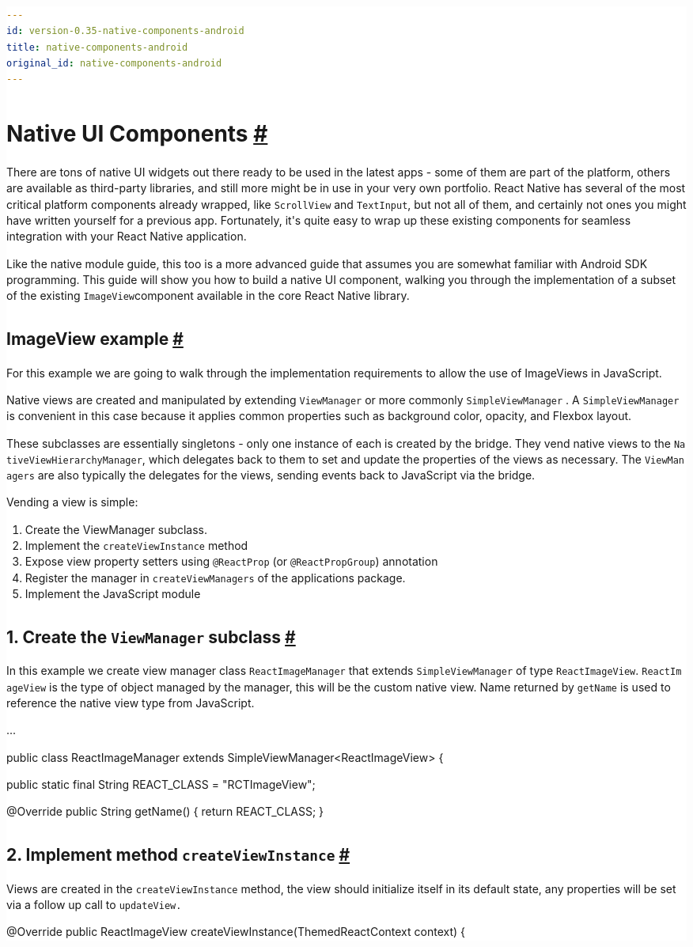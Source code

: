 ```yaml
---
id: version-0.35-native-components-android
title: native-components-android
original_id: native-components-android
---
```

<a id="content"></a><h1><a class="anchor" name="native-ui-components"></a>Native UI Components <a class="hash-link" href="docs/native-components-android.html#native-ui-components">#</a></h1><div><p>There are tons of native UI widgets out there ready to be used in the latest apps - some of them are part of the platform, others are available as third-party libraries, and still more might be in use in your very own portfolio. React Native has several of the most critical platform components already wrapped, like <code>ScrollView</code> and <code>TextInput</code>, but not all of them, and certainly not ones you might have written yourself for a previous app. Fortunately, it's quite easy to wrap up these existing components for seamless integration with your React Native application.</p><p>Like the native module guide, this too is a more advanced guide that assumes you are somewhat familiar with Android SDK programming. This guide will show you how to build a native UI component, walking you through the implementation of a subset of the existing <code>ImageView</code>component available in the core React Native library.</p><h2><a class="anchor" name="imageview-example"></a>ImageView example <a class="hash-link" href="docs/native-components-android.html#imageview-example">#</a></h2><p>For this example we are going to walk through the implementation requirements to allow the use of ImageViews in JavaScript.</p><p>Native views are created and manipulated by extending <code>ViewManager</code> or more commonly <code>SimpleViewManager</code> . A <code>SimpleViewManager</code> is convenient in this case because it applies common properties such as background color, opacity, and Flexbox layout.</p><p>These subclasses are essentially singletons - only one instance of each is created by the bridge. They vend native views to the <code>NativeViewHierarchyManager</code>, which delegates back to them to set and update the properties of the views as necessary. The <code>ViewManagers</code> are also typically the delegates for the views, sending events back to JavaScript via the bridge.</p><p>Vending a view is simple:</p><ol><li>Create the ViewManager subclass.</li><li>Implement the <code>createViewInstance</code> method</li><li>Expose view property setters using <code>@ReactProp</code> (or <code>@ReactPropGroup</code>) annotation</li><li>Register the manager in <code>createViewManagers</code> of the applications package.</li><li>Implement the JavaScript module</li></ol><h2><a class="anchor" name="1-create-the-viewmanager-subclass"></a>1. Create the <code>ViewManager</code> subclass <a class="hash-link" href="docs/native-components-android.html#1-create-the-viewmanager-subclass">#</a></h2><p>In this example we create view manager class <code>ReactImageManager</code> that extends <code>SimpleViewManager</code> of type <code>ReactImageView</code>. <code>ReactImageView</code> is the type of object managed by the manager, this will be the custom native view. Name returned by <code>getName</code> is used to reference the native view type from JavaScript.</p><div class="prism language-javascript"><span class="token punctuation">.</span><span class="token punctuation">.</span><span class="token punctuation">.</span>

public class <span class="token class-name">ReactImageManager</span> extends <span class="token class-name">SimpleViewManager</span>&lt;ReactImageView<span class="token operator">&gt;</span> <span class="token punctuation">{</span>

  public static final String REACT_CLASS <span class="token operator">=</span> <span class="token string">"RCTImageView"</span><span class="token punctuation">;</span>

  @Override
  public String <span class="token function">getName<span class="token punctuation">(</span></span><span class="token punctuation">)</span> <span class="token punctuation">{</span>
    <span class="token keyword">return</span> REACT_CLASS<span class="token punctuation">;</span>
  <span class="token punctuation">}</span></div><h2><a class="anchor" name="2-implement-method-createviewinstance"></a>2. Implement method <code>createViewInstance</code> <a class="hash-link" href="docs/native-components-android.html#2-implement-method-createviewinstance">#</a></h2><p>Views are created in the <code>createViewInstance</code> method, the view should initialize itself in its default state, any properties will be set via a follow up call to <code>updateView.</code></p><div class="prism language-javascript">  @Override
  public ReactImageView <span class="token function">createViewInstance<span class="token punctuation">(</span></span>ThemedReactContext context<span class="token punctuation">)</span> <span class="token punctuation">{</span>
